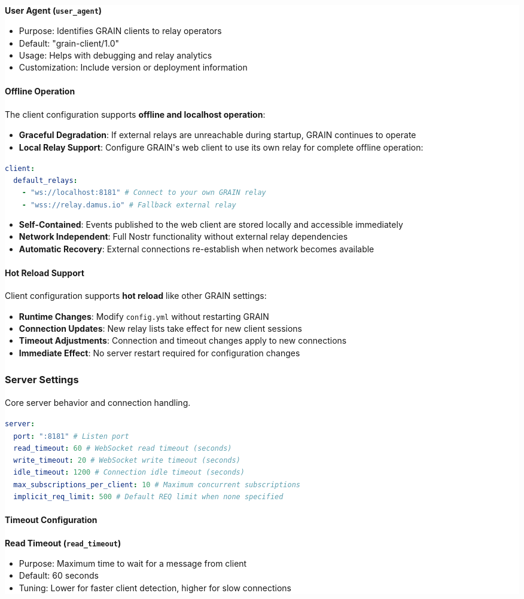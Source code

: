 **User Agent (`user_agent`)**

- Purpose: Identifies GRAIN clients to relay operators
- Default: "grain-client/1.0"
- Usage: Helps with debugging and relay analytics
- Customization: Include version or deployment information

#### Offline Operation

The client configuration supports **offline and localhost operation**:

- **Graceful Degradation**: If external relays are unreachable during startup, GRAIN continues to operate
- **Local Relay Support**: Configure GRAIN's web client to use its own relay for complete offline operation:

```yaml
client:
  default_relays:
    - "ws://localhost:8181" # Connect to your own GRAIN relay
    - "wss://relay.damus.io" # Fallback external relay
```

- **Self-Contained**: Events published to the web client are stored locally and accessible immediately
- **Network Independent**: Full Nostr functionality without external relay dependencies
- **Automatic Recovery**: External connections re-establish when network becomes available

#### Hot Reload Support

Client configuration supports **hot reload** like other GRAIN settings:

- **Runtime Changes**: Modify `config.yml` without restarting GRAIN
- **Connection Updates**: New relay lists take effect for new client sessions
- **Timeout Adjustments**: Connection and timeout changes apply to new connections
- **Immediate Effect**: No server restart required for configuration changes

### Server Settings

Core server behavior and connection handling.

```yaml
server:
  port: ":8181" # Listen port
  read_timeout: 60 # WebSocket read timeout (seconds)
  write_timeout: 20 # WebSocket write timeout (seconds)
  idle_timeout: 1200 # Connection idle timeout (seconds)
  max_subscriptions_per_client: 10 # Maximum concurrent subscriptions
  implicit_req_limit: 500 # Default REQ limit when none specified
```

#### Timeout Configuration

**Read Timeout (`read_timeout`)**

- Purpose: Maximum time to wait for a message from client
- Default: 60 seconds
- Tuning: Lower for faster client detection, higher for slow connections
